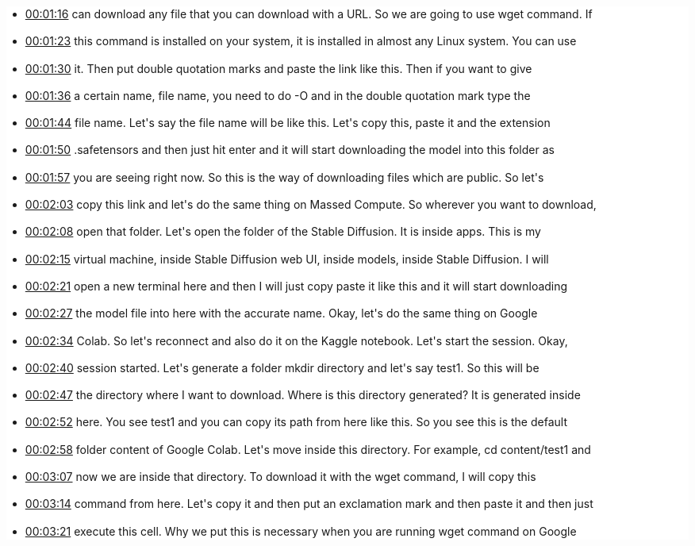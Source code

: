 - [00:01:16](https://www.youtube.com/watch?v=X5WVZ0NMaTg&t=76) can download any file that you can download with a URL. So we are going to use wget command. If

- [00:01:23](https://www.youtube.com/watch?v=X5WVZ0NMaTg&t=83) this command is installed on your system, it is installed in almost any Linux system. You can use

- [00:01:30](https://www.youtube.com/watch?v=X5WVZ0NMaTg&t=90) it. Then put double quotation marks and paste the link like this. Then if you want to give

- [00:01:36](https://www.youtube.com/watch?v=X5WVZ0NMaTg&t=96) a certain name, file name, you need to do -O and in the double quotation mark type the

- [00:01:44](https://www.youtube.com/watch?v=X5WVZ0NMaTg&t=104) file name. Let's say the file name will be like this. Let's copy this, paste it and the extension

- [00:01:50](https://www.youtube.com/watch?v=X5WVZ0NMaTg&t=110) .safetensors and then just hit enter and it will start downloading the model into this folder as

- [00:01:57](https://www.youtube.com/watch?v=X5WVZ0NMaTg&t=117) you are seeing right now. So this is the way of downloading files which are public. So let's

- [00:02:03](https://www.youtube.com/watch?v=X5WVZ0NMaTg&t=123) copy this link and let's do the same thing on Massed Compute. So wherever you want to download,

- [00:02:08](https://www.youtube.com/watch?v=X5WVZ0NMaTg&t=128) open that folder. Let's open the folder of the Stable Diffusion. It is inside apps. This is my

- [00:02:15](https://www.youtube.com/watch?v=X5WVZ0NMaTg&t=135) virtual machine, inside Stable Diffusion web UI, inside models, inside Stable Diffusion. I will

- [00:02:21](https://www.youtube.com/watch?v=X5WVZ0NMaTg&t=141) open a new terminal here and then I will just copy paste it like this and it will start downloading

- [00:02:27](https://www.youtube.com/watch?v=X5WVZ0NMaTg&t=147) the model file into here with the accurate name. Okay, let's do the same thing on Google

- [00:02:34](https://www.youtube.com/watch?v=X5WVZ0NMaTg&t=154) Colab. So let's reconnect and also do it on the Kaggle notebook. Let's start the session. Okay,

- [00:02:40](https://www.youtube.com/watch?v=X5WVZ0NMaTg&t=160) session started. Let's generate a folder mkdir directory and let's say test1. So this will be

- [00:02:47](https://www.youtube.com/watch?v=X5WVZ0NMaTg&t=167) the directory where I want to download. Where is this directory generated? It is generated inside

- [00:02:52](https://www.youtube.com/watch?v=X5WVZ0NMaTg&t=172) here. You see test1 and you can copy its path from here like this. So you see this is the default

- [00:02:58](https://www.youtube.com/watch?v=X5WVZ0NMaTg&t=178) folder content of Google Colab. Let's move inside this directory. For example, cd content/test1 and

- [00:03:07](https://www.youtube.com/watch?v=X5WVZ0NMaTg&t=187) now we are inside that directory. To download it with the wget command, I will copy this

- [00:03:14](https://www.youtube.com/watch?v=X5WVZ0NMaTg&t=194) command from here. Let's copy it and then put an exclamation mark and then paste it and then just

- [00:03:21](https://www.youtube.com/watch?v=X5WVZ0NMaTg&t=201) execute this cell. Why we put this is necessary when you are running wget command on Google
